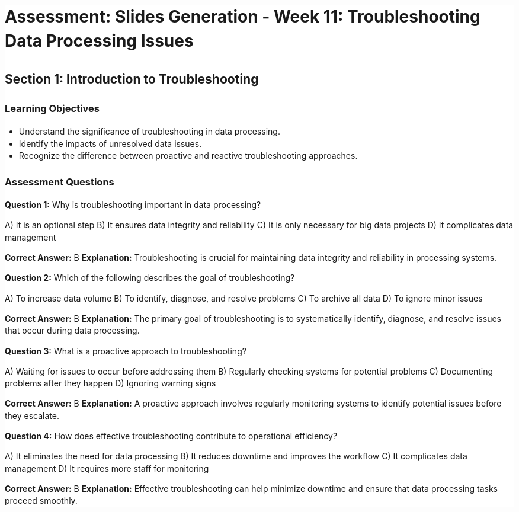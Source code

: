 # Assessment: Slides Generation - Week 11: Troubleshooting Data Processing Issues

## Section 1: Introduction to Troubleshooting

### Learning Objectives
- Understand the significance of troubleshooting in data processing.
- Identify the impacts of unresolved data issues.
- Recognize the difference between proactive and reactive troubleshooting approaches.

### Assessment Questions

**Question 1:** Why is troubleshooting important in data processing?

  A) It is an optional step
  B) It ensures data integrity and reliability
  C) It is only necessary for big data projects
  D) It complicates data management

**Correct Answer:** B
**Explanation:** Troubleshooting is crucial for maintaining data integrity and reliability in processing systems.

**Question 2:** Which of the following describes the goal of troubleshooting?

  A) To increase data volume
  B) To identify, diagnose, and resolve problems
  C) To archive all data
  D) To ignore minor issues

**Correct Answer:** B
**Explanation:** The primary goal of troubleshooting is to systematically identify, diagnose, and resolve issues that occur during data processing.

**Question 3:** What is a proactive approach to troubleshooting?

  A) Waiting for issues to occur before addressing them
  B) Regularly checking systems for potential problems
  C) Documenting problems after they happen
  D) Ignoring warning signs

**Correct Answer:** B
**Explanation:** A proactive approach involves regularly monitoring systems to identify potential issues before they escalate.

**Question 4:** How does effective troubleshooting contribute to operational efficiency?

  A) It eliminates the need for data processing
  B) It reduces downtime and improves the workflow
  C) It complicates data management
  D) It requires more staff for monitoring

**Correct Answer:** B
**Explanation:** Effective troubleshooting can help minimize downtime and ensure that data processing tasks proceed smoothly.
